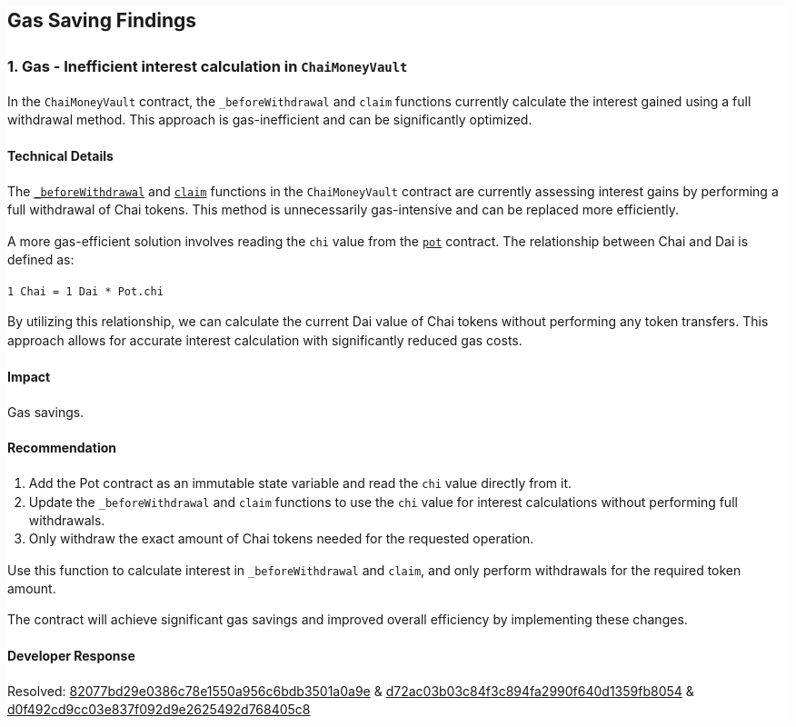 
## Gas Saving Findings

### 1. Gas - Inefficient interest calculation in `ChaiMoneyVault`

In the `ChaiMoneyVault` contract, the `_beforeWithdrawal` and `claim` functions currently calculate the interest gained using a full withdrawal method. This approach is gas-inefficient and can be significantly optimized.

#### Technical Details

The [`_beforeWithdrawal`](https://github.com/HeroglyphEVM/Obelisk/blob/74ca9c65a1d93d2b0fbd0c15225ea500a0291353/src/services/liquidity/ChainMoney.sol#L22-L22) and [`claim`](https://github.com/HeroglyphEVM/Obelisk/blob/74ca9c65a1d93d2b0fbd0c15225ea500a0291353/src/services/liquidity/ChainMoney.sol#L40-L40) functions in the `ChaiMoneyVault` contract are currently assessing interest gains by performing a full withdrawal of Chai tokens. This method is unnecessarily gas-intensive and can be replaced more efficiently.

A more gas-efficient solution involves reading the `chi` value from the [`pot`](https://etherscan.io/address/0x197E90f9FAD81970bA7976f33CbD77088E5D7cf7#readContract) contract. The relationship between Chai and Dai is defined as:

```
1 Chai = 1 Dai * Pot.chi
```

By utilizing this relationship, we can calculate the current Dai value of Chai tokens without performing any token transfers. This approach allows for accurate interest calculation with significantly reduced gas costs.

#### Impact

Gas savings.

#### Recommendation

1. Add the Pot contract as an immutable state variable and read the `chi` value directly from it.
2. Update the `_beforeWithdrawal` and `claim` functions to use the `chi` value for interest calculations without performing full withdrawals.
3. Only withdraw the exact amount of Chai tokens needed for the requested operation.


Use this function to calculate interest in `_beforeWithdrawal` and `claim`, and only perform withdrawals for the required token amount.

The contract will achieve significant gas savings and improved overall efficiency by implementing these changes.

#### Developer Response

Resolved: [82077bd29e0386c78e1550a956c6bdb3501a0a9e](https://github.com/HeroglyphEVM/Obelisk/pull/19/commits/82077bd29e0386c78e1550a956c6bdb3501a0a9e) & [d72ac03b03c84f3c894fa2990f640d1359fb8054](https://github.com/HeroglyphEVM/Obelisk/pull/19/commits/d72ac03b03c84f3c894fa2990f640d1359fb8054) & [d0f492cd9cc03e837f092d9e2625492d768405c8](https://github.com/HeroglyphEVM/Obelisk/pull/19/commits/d0f492cd9cc03e837f092d9e2625492d768405c8)
